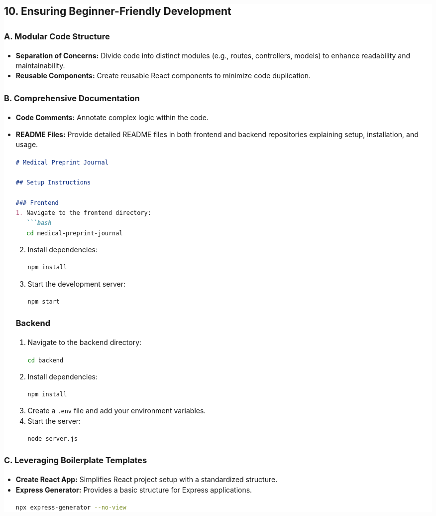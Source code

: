 
## **10. Ensuring Beginner-Friendly Development**

### **A. Modular Code Structure**
- **Separation of Concerns:** Divide code into distinct modules (e.g., routes, controllers, models) to enhance readability and maintainability.
- **Reusable Components:** Create reusable React components to minimize code duplication.

### **B. Comprehensive Documentation**
- **Code Comments:** Annotate complex logic within the code.
- **README Files:** Provide detailed README files in both frontend and backend repositories explaining setup, installation, and usage.
  ```markdown
  # Medical Preprint Journal

  ## Setup Instructions

  ### Frontend
  1. Navigate to the frontend directory:
     ```bash
     cd medical-preprint-journal
     ```
  2. Install dependencies:
     ```bash
     npm install
     ```
  3. Start the development server:
     ```bash
     npm start
     ```

  ### Backend
  1. Navigate to the backend directory:
     ```bash
     cd backend
     ```
  2. Install dependencies:
     ```bash
     npm install
     ```
  3. Create a `.env` file and add your environment variables.
  4. Start the server:
     ```bash
     node server.js
     ```
  ```

### **C. Leveraging Boilerplate Templates**
- **Create React App:** Simplifies React project setup with a standardized structure.
- **Express Generator:** Provides a basic structure for Express applications.
  ```bash
  npx express-generator --no-view
  ```
